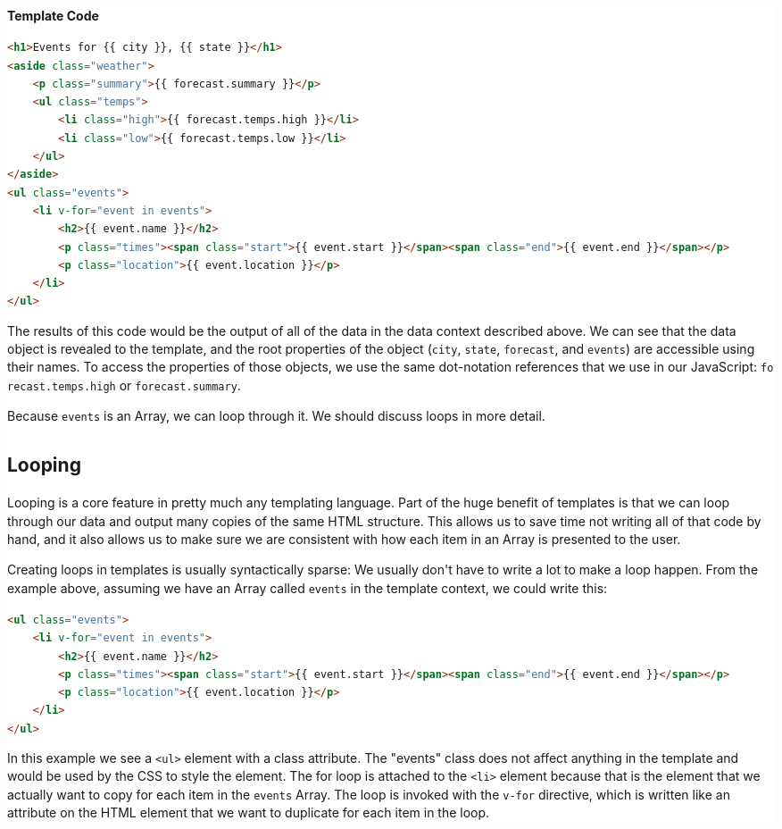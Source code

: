 **Template Code**
```html
<h1>Events for {{ city }}, {{ state }}</h1>
<aside class="weather">
    <p class="summary">{{ forecast.summary }}</p>
    <ul class="temps">
        <li class="high">{{ forecast.temps.high }}</li>
        <li class="low">{{ forecast.temps.low }}</li>
    </ul>
</aside>
<ul class="events">
    <li v-for="event in events">
        <h2>{{ event.name }}</h2>
        <p class="times"><span class="start">{{ event.start }}</span><span class="end">{{ event.end }}</span></p>
        <p class="location">{{ event.location }}</p>
    </li>
</ul>
```

The results of this code would be the output of all of the data in the data context described above. We can see that the data object is revealed to the template, and the root properties of the object (`city`, `state`, `forecast`, and `events`) are accessible using their names. To access the properties of those objects, we use the same dot-notation references that we use in our JavaScript: `forecast.temps.high` or `forecast.summary`.

Because `events` is an Array, we can loop through it. We should discuss loops in more detail.

## Looping
Looping is a core feature in pretty much any templating language. Part of the huge benefit of templates is that we can loop through our data and output many copies of the same HTML structure. This allows us to save time not writing all of that code by hand, and it also allows us to make sure we are consistent with how each item in an Array is presented to the user.

Creating loops in templates is usually syntactically sparse: We usually don't have to write a lot to make a loop happen. From the example above, assuming we have an Array called `events` in the template context, we could write this:

```html
<ul class="events">
    <li v-for="event in events">
        <h2>{{ event.name }}</h2>
        <p class="times"><span class="start">{{ event.start }}</span><span class="end">{{ event.end }}</span></p>
        <p class="location">{{ event.location }}</p>
    </li>
</ul>
```

In this example we see a `<ul>` element with a class attribute. The "events" class does not affect anything in the template and would be used by the CSS to style the element. The for loop is attached to the `<li>` element because that is the element that we actually want to copy for each item in the `events` Array. The loop is invoked with the `v-for` directive, which is written like an attribute on the HTML element that we want to duplicate for each item in the loop. 
